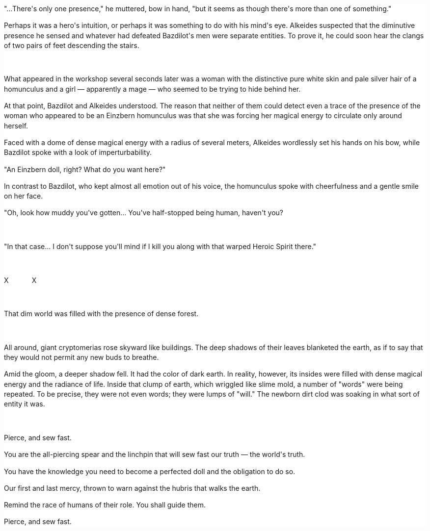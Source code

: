 "…There's only one presence," he muttered, bow in hand, "but it seems as though there's more than one of something."  
  
Perhaps it was a hero's intuition, or perhaps it was something to do with his mind's eye. Alkeides suspected that the diminutive presence he sensed and whatever had defeated Bazdilot's men were separate entities. To prove it, he could soon hear the clangs of two pairs of feet descending the stairs.  
  
   
  
What appeared in the workshop several seconds later was a woman with the distinctive pure white skin and pale silver hair of a homunculus and a girl — apparently a mage — who seemed to be trying to hide behind her.  
  
At that point, Bazdilot and Alkeides understood. The reason that neither of them could detect even a trace of the presence of the woman who appeared to be an Einzbern homunculus was that she was forcing her magical energy to circulate only around herself.  
  
Faced with a dome of dense magical energy with a radius of several meters, Alkeides wordlessly set his hands on his bow, while Bazdilot spoke with a look of imperturbability.  
  
"An Einzbern doll, right? What do you want here?"  
  
In contrast to Bazdilot, who kept almost all emotion out of his voice, the homunculus spoke with cheerfulness and a gentle smile on her face.  
  
"Oh, look how muddy you've gotten… You've half-stopped being human, haven't you?  
  
   
  
"In that case… I don't suppose you'll mind if I kill you along with that warped Heroic Spirit there."  
  
   
  
X            X  
  
   
  
That dim world was filled with the presence of dense forest.  
  
   
  
All around, giant cryptomerias rose skyward like buildings. The deep shadows of their leaves blanketed the earth, as if to say that they would not permit any new buds to breathe.  
  
Amid the gloom, a deeper shadow fell. It had the color of dark earth. In reality, however, its insides were filled with dense magical energy and the radiance of life. Inside that clump of earth, which wriggled like slime mold, a number of "words" were being repeated. To be precise, they were not even words; they were lumps of "will." The newborn dirt clod was soaking in what sort of entity it was.  
  
   
  
Pierce, and sew fast.  
  
You are the all-piercing spear and the linchpin that will sew fast our truth — the world's truth.  
  
You have the knowledge you need to become a perfected doll and the obligation to do so.  
  
Our first and last mercy, thrown to warn against the hubris that walks the earth.  
  
Remind the race of humans of their role. You shall guide them.  
  
Pierce, and sew fast.  
  